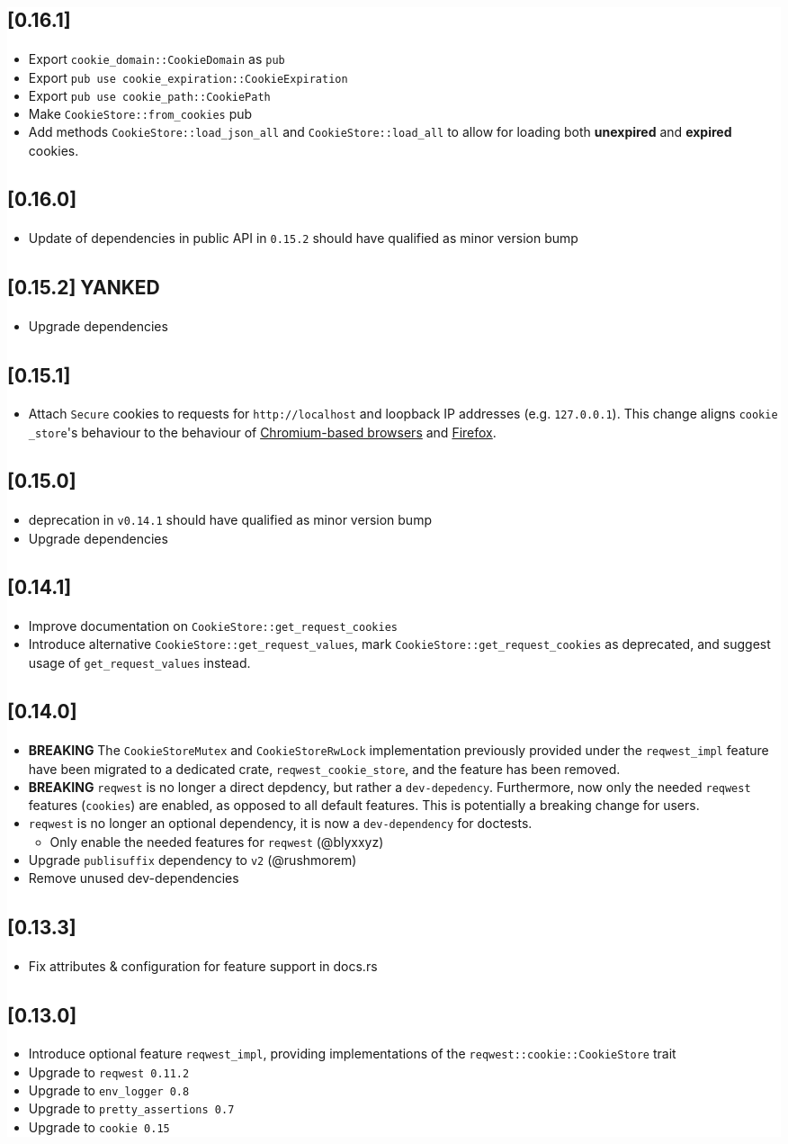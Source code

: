 ## [0.16.1]
* Export `cookie_domain::CookieDomain` as `pub`
* Export `pub use cookie_expiration::CookieExpiration`
* Export `pub use cookie_path::CookiePath`
* Make `CookieStore::from_cookies` pub
* Add methods `CookieStore::load_json_all` and `CookieStore::load_all` to allow
  for loading both __unexpired__ and __expired__ cookies.

## [0.16.0]
* Update of dependencies in public API in `0.15.2` should have qualified as minor version bump

## [0.15.2] __YANKED__
* Upgrade dependencies

## [0.15.1]
* Attach `Secure` cookies to requests for `http://localhost` and loopback IP addresses (e.g. `127.0.0.1`). This change aligns `cookie_store`'s behaviour to the behaviour of [Chromium-based browsers](https://bugs.chromium.org/p/chromium/issues/detail?id=1177877#c7) and [Firefox](https://hg.mozilla.org/integration/autoland/rev/c4d13b3ca1e2).

## [0.15.0]
* deprecation in `v0.14.1` should have qualified as minor version bump
* Upgrade dependencies

## [0.14.1]
* Improve documentation on `CookieStore::get_request_cookies`
* Introduce alternative `CookieStore::get_request_values`, mark `CookieStore::get_request_cookies` as deprecated, and suggest usage of `get_request_values` instead.

## [0.14.0]
* **BREAKING** The `CookieStoreMutex` and `CookieStoreRwLock` implementation previously provided under the `reqwest_impl` feature have been migrated to a dedicated crate, `reqwest_cookie_store`, and the feature has been removed.
* **BREAKING** `reqwest` is no longer a direct depdency, but rather a `dev-depedency`. Furthermore, now only the needed `reqwest` features (`cookies`) are enabled, as opposed to all default features. This is potentially a breaking change for users.
* `reqwest` is no longer an optional dependency, it is now a `dev-dependency` for doctests.
  * Only enable the needed features for `reqwest` (@blyxxyz)
* Upgrade `publisuffix` dependency to `v2` (@rushmorem)
* Remove unused dev-dependencies

## [0.13.3]
* Fix attributes & configuration for feature support in docs.rs

## [0.13.0]
* Introduce optional feature `reqwest_impl`, providing implementations of the `reqwest::cookie::CookieStore` trait
* Upgrade to `reqwest 0.11.2`
* Upgrade to `env_logger 0.8`
* Upgrade to `pretty_assertions 0.7`
* Upgrade to `cookie 0.15`
